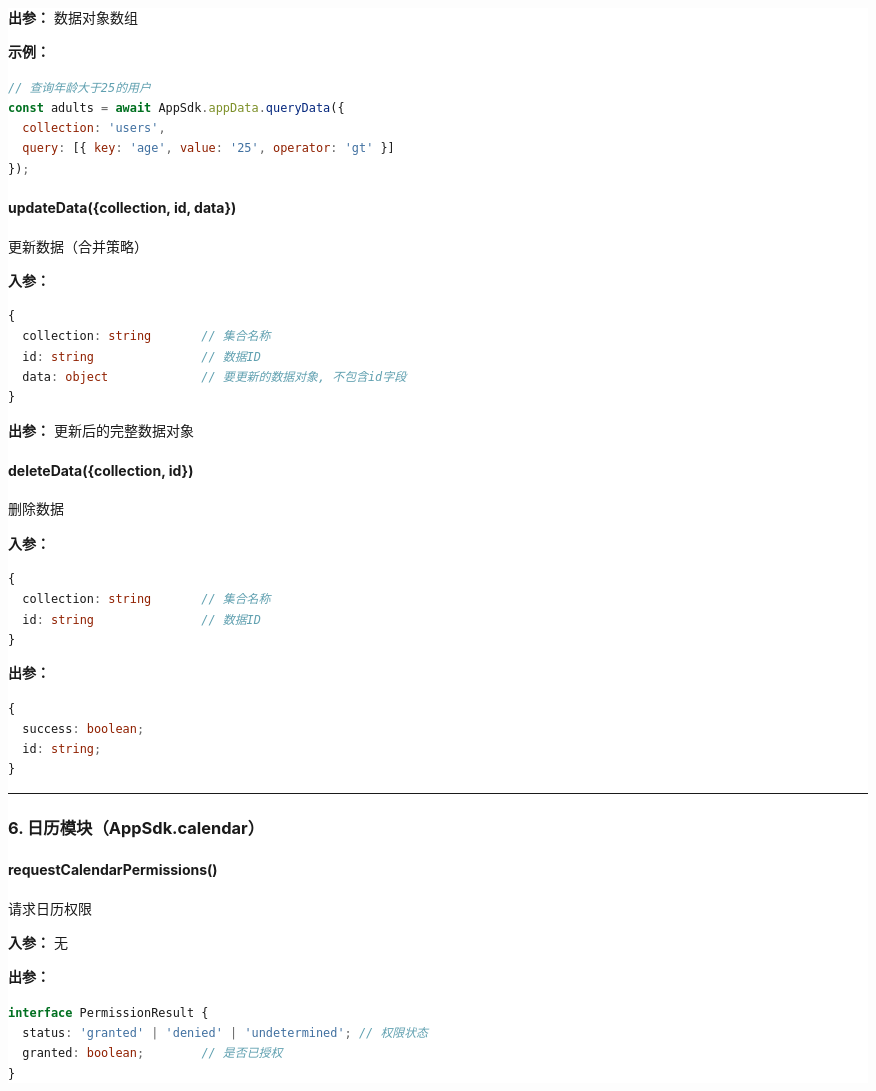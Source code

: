 **出参：** 数据对象数组

**示例：**
```javascript
// 查询年龄大于25的用户
const adults = await AppSdk.appData.queryData({
  collection: 'users',
  query: [{ key: 'age', value: '25', operator: 'gt' }]
});
```

#### updateData({collection, id, data})
更新数据（合并策略）

**入参：**
```typescript
{
  collection: string       // 集合名称
  id: string               // 数据ID
  data: object             // 要更新的数据对象, 不包含id字段
}
```

**出参：** 更新后的完整数据对象

#### deleteData({collection, id})
删除数据

**入参：**
```typescript
{
  collection: string       // 集合名称
  id: string               // 数据ID
}
```

**出参：**
```typescript
{
  success: boolean;
  id: string;
}
```



---

### 6. 日历模块（AppSdk.calendar）

#### requestCalendarPermissions()
请求日历权限

**入参：** 无

**出参：**
```typescript
interface PermissionResult {
  status: 'granted' | 'denied' | 'undetermined'; // 权限状态
  granted: boolean;        // 是否已授权
}
```
